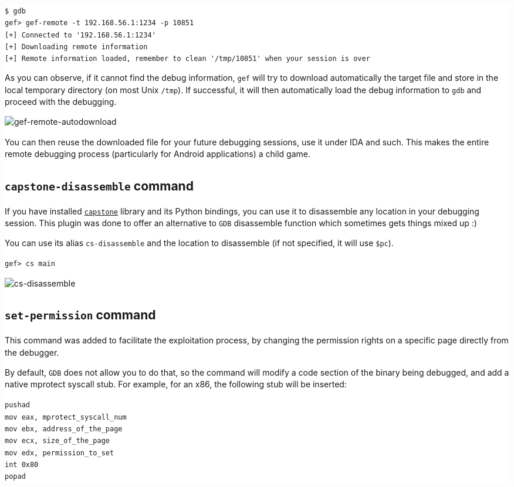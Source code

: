```
$ gdb
gef> gef-remote -t 192.168.56.1:1234 -p 10851
[+] Connected to '192.168.56.1:1234'
[+] Downloading remote information
[+] Remote information loaded, remember to clean '/tmp/10851' when your session is over
```

As you can observe, if it cannot find the debug information, `gef` will try to download
automatically the target file and store in the local temporary directory (on
most Unix `/tmp`). If successful, it will then automatically load the debug
information to `gdb` and proceed with the debugging.

![gef-remote-autodownload](https://i.imgur.com/8JHpOTV.png)

You can then reuse the downloaded file for your future debugging sessions, use it under IDA
and such. This makes the entire remote debugging process (particularly for Android applications)
a child game.


## `capstone-disassemble` command ##

If you have installed [`capstone`](http://capstone-engine.org) library and its
Python bindings, you can use it to disassemble any location in your debugging
session. This plugin was done to offer an alternative to `GDB` disassemble
function which sometimes gets things mixed up :)

You can use its alias `cs-disassemble` and the location to disassemble (if not
specified, it will use `$pc`).

```
gef> cs main
```

![cs-disassemble](https://i.imgur.com/wypt7Fo.png)


## `set-permission` command ##

This command was added to facilitate the exploitation process, by changing the
permission rights on a specific page directly from the debugger.

By default, `GDB` does not allow you to do that, so the command will modify a
code section of the binary being debugged, and add a native mprotect syscall
stub. For example, for an x86, the following stub will be inserted:

```
pushad
mov eax, mprotect_syscall_num
mov ebx, address_of_the_page
mov ecx, size_of_the_page
mov edx, permission_to_set
int 0x80
popad
```
